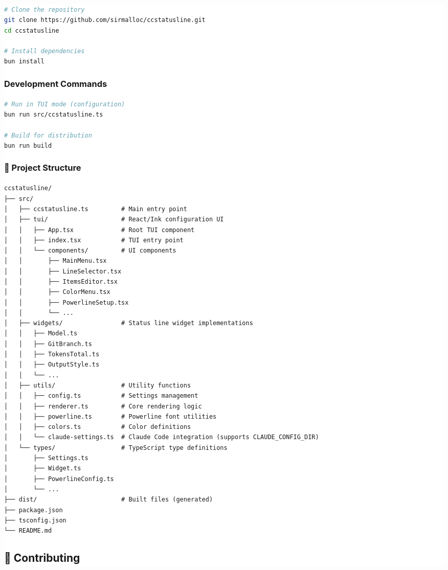 ```bash
# Clone the repository
git clone https://github.com/sirmalloc/ccstatusline.git
cd ccstatusline

# Install dependencies
bun install
```

### Development Commands

```bash
# Run in TUI mode (configuration)
bun run src/ccstatusline.ts

# Build for distribution
bun run build
```

### 📁 Project Structure

```
ccstatusline/
├── src/
│   ├── ccstatusline.ts         # Main entry point
│   ├── tui/                    # React/Ink configuration UI
│   │   ├── App.tsx             # Root TUI component
│   │   ├── index.tsx           # TUI entry point
│   │   └── components/         # UI components
│   │       ├── MainMenu.tsx
│   │       ├── LineSelector.tsx
│   │       ├── ItemsEditor.tsx
│   │       ├── ColorMenu.tsx
│   │       ├── PowerlineSetup.tsx
│   │       └── ...
│   ├── widgets/                # Status line widget implementations
│   │   ├── Model.ts
│   │   ├── GitBranch.ts
│   │   ├── TokensTotal.ts
│   │   ├── OutputStyle.ts
│   │   └── ...
│   ├── utils/                  # Utility functions
│   │   ├── config.ts           # Settings management
│   │   ├── renderer.ts         # Core rendering logic
│   │   ├── powerline.ts        # Powerline font utilities
│   │   ├── colors.ts           # Color definitions
│   │   └── claude-settings.ts  # Claude Code integration (supports CLAUDE_CONFIG_DIR)
│   └── types/                  # TypeScript type definitions
│       ├── Settings.ts
│       ├── Widget.ts
│       ├── PowerlineConfig.ts
│       └── ...
├── dist/                       # Built files (generated)
├── package.json
├── tsconfig.json
└── README.md
```
## 🤝 Contributing
